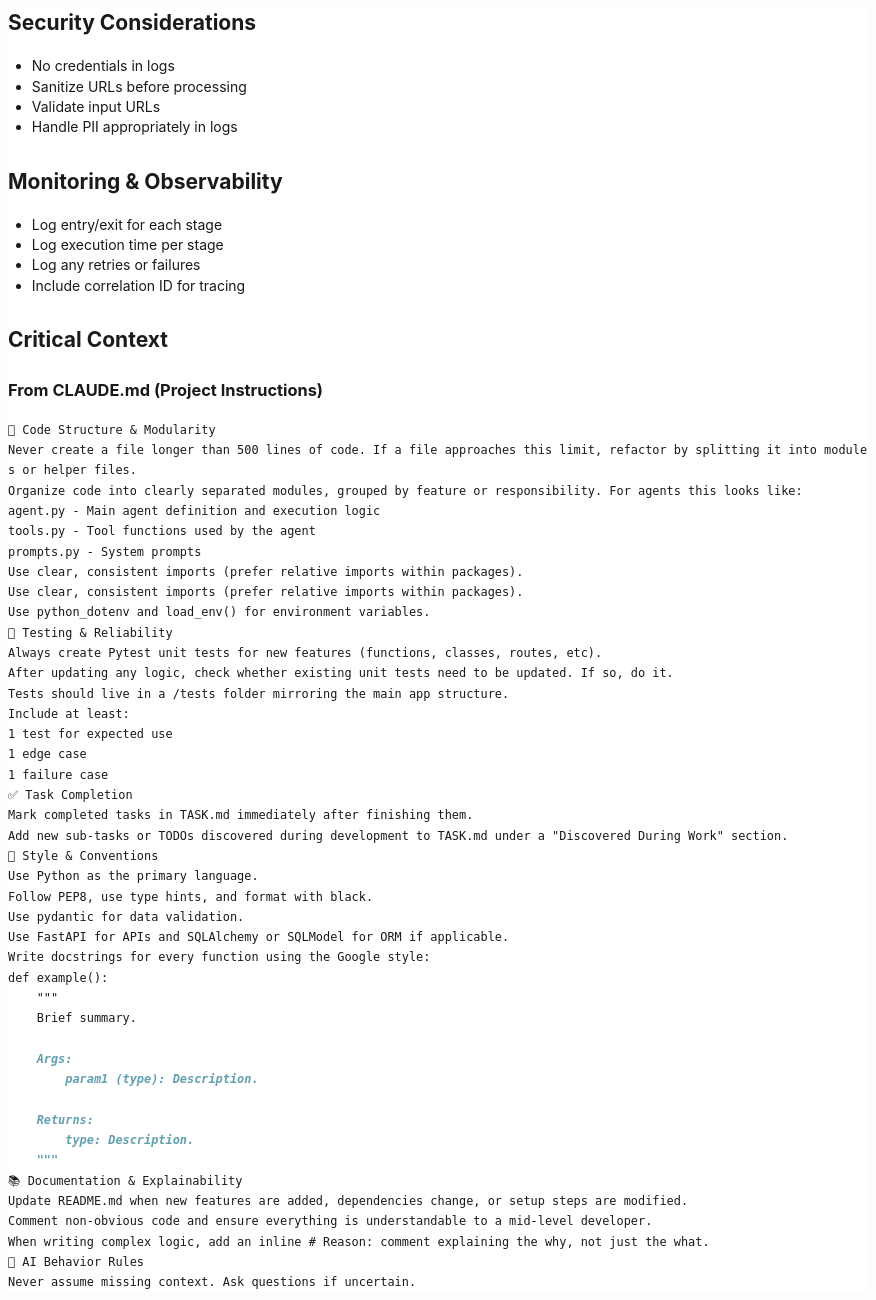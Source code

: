 ## Security Considerations
- No credentials in logs
- Sanitize URLs before processing
- Validate input URLs
- Handle PII appropriately in logs

## Monitoring & Observability
- Log entry/exit for each stage
- Log execution time per stage
- Log any retries or failures
- Include correlation ID for tracing

## Critical Context

### From CLAUDE.md (Project Instructions)
```markdown
🧱 Code Structure & Modularity
Never create a file longer than 500 lines of code. If a file approaches this limit, refactor by splitting it into modules or helper files.
Organize code into clearly separated modules, grouped by feature or responsibility. For agents this looks like:
agent.py - Main agent definition and execution logic
tools.py - Tool functions used by the agent
prompts.py - System prompts
Use clear, consistent imports (prefer relative imports within packages).
Use clear, consistent imports (prefer relative imports within packages).
Use python_dotenv and load_env() for environment variables.
🧪 Testing & Reliability
Always create Pytest unit tests for new features (functions, classes, routes, etc).
After updating any logic, check whether existing unit tests need to be updated. If so, do it.
Tests should live in a /tests folder mirroring the main app structure.
Include at least:
1 test for expected use
1 edge case
1 failure case
✅ Task Completion
Mark completed tasks in TASK.md immediately after finishing them.
Add new sub-tasks or TODOs discovered during development to TASK.md under a "Discovered During Work" section.
📎 Style & Conventions
Use Python as the primary language.
Follow PEP8, use type hints, and format with black.
Use pydantic for data validation.
Use FastAPI for APIs and SQLAlchemy or SQLModel for ORM if applicable.
Write docstrings for every function using the Google style:
def example():
    """
    Brief summary.

    Args:
        param1 (type): Description.

    Returns:
        type: Description.
    """
📚 Documentation & Explainability
Update README.md when new features are added, dependencies change, or setup steps are modified.
Comment non-obvious code and ensure everything is understandable to a mid-level developer.
When writing complex logic, add an inline # Reason: comment explaining the why, not just the what.
🧠 AI Behavior Rules
Never assume missing context. Ask questions if uncertain.
```